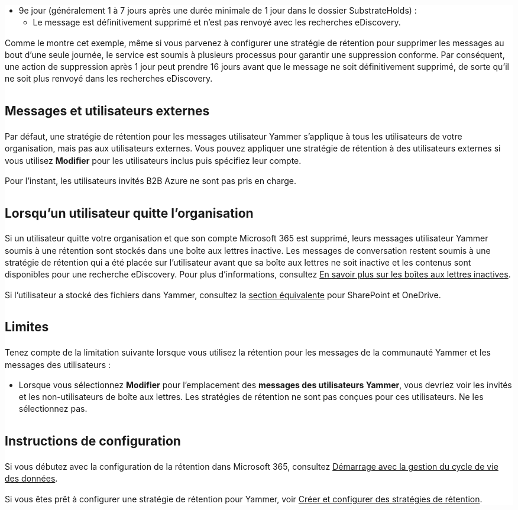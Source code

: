 - 9e jour (généralement 1 à 7 jours après une durée minimale de 1 jour dans le dossier SubstrateHolds) :
    - Le message est définitivement supprimé et n’est pas renvoyé avec les recherches eDiscovery.

Comme le montre cet exemple, même si vous parvenez à configurer une stratégie de rétention pour supprimer les messages au bout d’une seule journée, le service est soumis à plusieurs processus pour garantir une suppression conforme. Par conséquent, une action de suppression après 1 jour peut prendre 16 jours avant que le message ne soit définitivement supprimé, de sorte qu’il ne soit plus renvoyé dans les recherches eDiscovery.

## <a name="messages-and-external-users"></a>Messages et utilisateurs externes

Par défaut, une stratégie de rétention pour les messages utilisateur Yammer s’applique à tous les utilisateurs de votre organisation, mais pas aux utilisateurs externes. Vous pouvez appliquer une stratégie de rétention à des utilisateurs externes si vous utilisez **Modifier** pour les utilisateurs inclus puis spécifiez leur compte.

Pour l’instant, les utilisateurs invités B2B Azure ne sont pas pris en charge.

## <a name="when-a-user-leaves-the-organization"></a>Lorsqu’un utilisateur quitte l’organisation 

Si un utilisateur quitte votre organisation et que son compte Microsoft 365 est supprimé, leurs messages utilisateur Yammer soumis à une rétention sont stockés dans une boîte aux lettres inactive. Les messages de conversation restent soumis à une stratégie de rétention qui a été placée sur l’utilisateur avant que sa boîte aux lettres ne soit inactive et les contenus sont disponibles pour une recherche eDiscovery. Pour plus d’informations, consultez [En savoir plus sur les boîtes aux lettres inactives](inactive-mailboxes-in-office-365.md).

Si l’utilisateur a stocké des fichiers dans Yammer, consultez la [section équivalente](retention-policies-sharepoint.md#when-a-user-leaves-the-organization) pour SharePoint et OneDrive.

## <a name="limitations"></a>Limites

Tenez compte de la limitation suivante lorsque vous utilisez la rétention pour les messages de la communauté Yammer et les messages des utilisateurs :

- Lorsque vous sélectionnez **Modifier** pour l’emplacement des **messages des utilisateurs Yammer**, vous devriez voir les invités et les non-utilisateurs de boîte aux lettres. Les stratégies de rétention ne sont pas conçues pour ces utilisateurs. Ne les sélectionnez pas.

## <a name="configuration-guidance"></a>Instructions de configuration

Si vous débutez avec la configuration de la rétention dans Microsoft 365, consultez [Démarrage avec la gestion du cycle de vie des données](get-started-with-data-lifecycle-management.md).

Si vous êtes prêt à configurer une stratégie de rétention pour Yammer, voir [Créer et configurer des stratégies de rétention](create-retention-policies.md).
